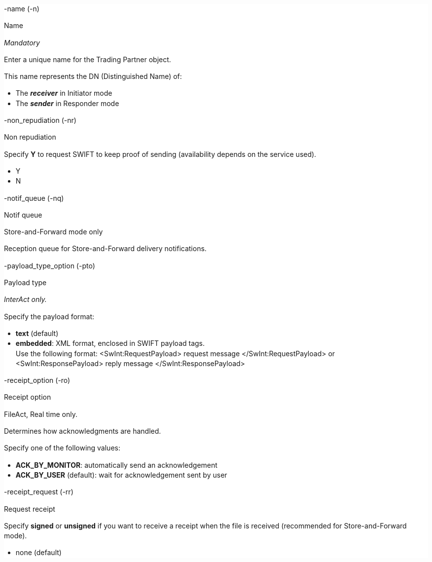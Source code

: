 </ul>         </td>
      </tr>
      <tr>
         <td><p>-name (-n)</p>
<p>Name</p>         </td>
         <td><p><em>Mandatory</em></p>
<p>Enter a unique name for the Trading Partner object.</p>
<p>This name represents the DN (Distinguished Name) of:</p>
<ul>
<li>The <span style="font-weight: bold;font-style: italic;">receiver</span> in Initiator mode</li>
<li>The <span style="font-weight: bold;font-style: italic;">sender</span> in Responder mode</li>
</ul>         </td>
      </tr>
      <tr>
         <td><p>-non_repudiation (-nr)</p>
<p>Non repudiation</p>         </td>
         <td><p>Specify <span class="code" style="font-weight: bold;">Y</span> to request SWIFT to keep proof of sending (availability depends on the service used).</p>
<ul>
<li>Y</li>
<li>N</li>
</ul>         </td>
      </tr>
      <tr>
         <td><p>-notif_queue (-nq)</p>
<p>Notif queue</p>         </td>
         <td><p>Store-and-Forward mode only</p>
<p>Reception queue for Store-and-Forward delivery notifications.</p>         </td>
      </tr>
      <tr>
         <td><p>-payload_type_option (-pto)</p>
<p>Payload type</p>         </td>
         <td><p><span style="font-style: italic;">InterAct only.</span></p>
<p>Specify the payload format:</p>
<ul>
<li><span class="code" style="font-weight: bold;">text</span> (default)</li>
<li><span class="code" style="font-weight: bold;">embedded</span>: XML format, enclosed in SWIFT payload tags.<br />
Use the following format: <span class="code">&lt;SwInt:RequestPayload&gt; request message &lt;/SwInt:RequestPayload&gt;</span> or<span class="code"><br />
&lt;SwInt:ResponsePayload&gt; reply message &lt;/SwInt:ResponsePayload&gt;</span></li>
</ul>         </td>
      </tr>
      <tr>
         <td><p>-receipt_option (-ro)</p>
<p>Receipt option</p>         </td>
         <td><p>FileAct, Real time only.</p>
<p>Determines how acknowledgments are handled.</p>
<p>Specify one of the following values:</p>
<ul>
<li><span class="code" style="font-weight: bold;">ACK_BY_MONITOR</span>: automatically send an acknowledgement</li>
<li><span class="code" style="font-weight: bold;">ACK_BY_USER</span> (default): wait for acknowledgement sent by user</li>
</ul>         </td>
      </tr>
      <tr>
         <td><p>-receipt_request (-rr)</p>
<p>Request receipt</p>         </td>
         <td><p>Specify <span class="code" style="font-weight: bold;">signed</span> or <span class="code" style="font-weight: bold;">unsigned</span> if you want to receive a receipt when the file is received (recommended for Store-and-Forward mode).</p>
<ul>
<li>none<span style="font-weight: normal;"> (default)</span></li>